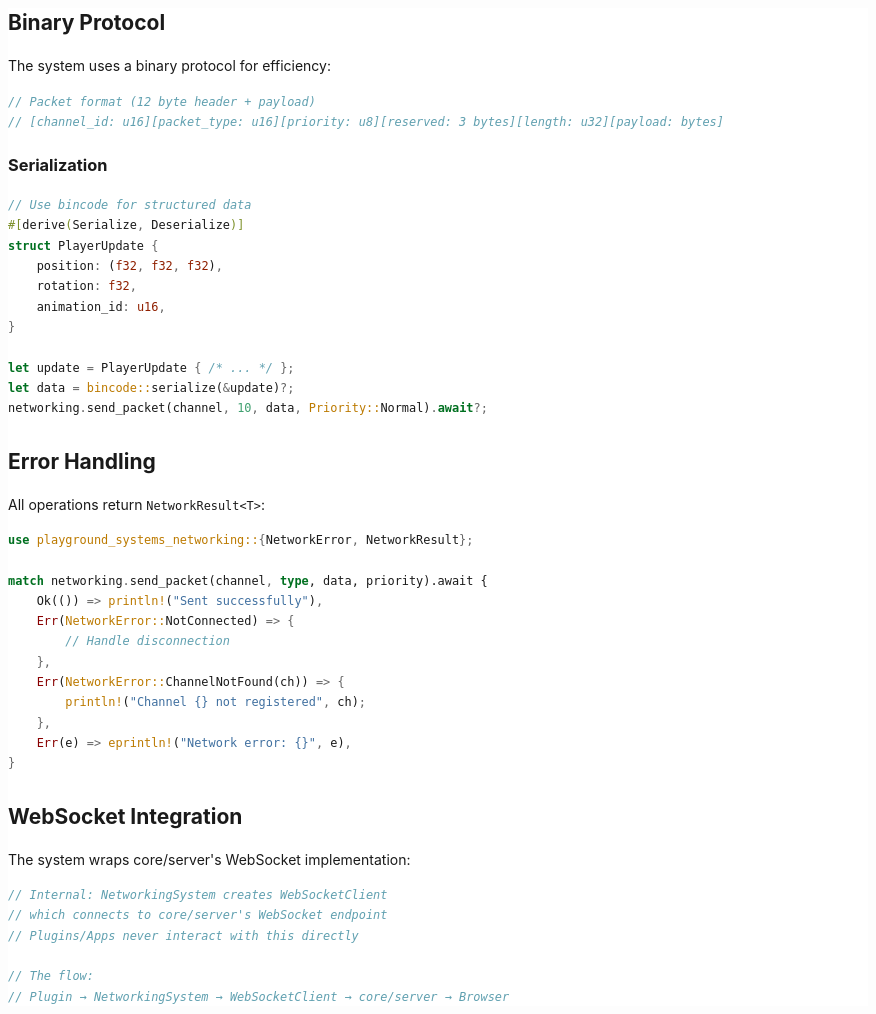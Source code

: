 ## Binary Protocol

The system uses a binary protocol for efficiency:

```rust
// Packet format (12 byte header + payload)
// [channel_id: u16][packet_type: u16][priority: u8][reserved: 3 bytes][length: u32][payload: bytes]
```

### Serialization
```rust
// Use bincode for structured data
#[derive(Serialize, Deserialize)]
struct PlayerUpdate {
    position: (f32, f32, f32),
    rotation: f32,
    animation_id: u16,
}

let update = PlayerUpdate { /* ... */ };
let data = bincode::serialize(&update)?;
networking.send_packet(channel, 10, data, Priority::Normal).await?;
```

## Error Handling

All operations return `NetworkResult<T>`:

```rust
use playground_systems_networking::{NetworkError, NetworkResult};

match networking.send_packet(channel, type, data, priority).await {
    Ok(()) => println!("Sent successfully"),
    Err(NetworkError::NotConnected) => {
        // Handle disconnection
    },
    Err(NetworkError::ChannelNotFound(ch)) => {
        println!("Channel {} not registered", ch);
    },
    Err(e) => eprintln!("Network error: {}", e),
}
```

## WebSocket Integration

The system wraps core/server's WebSocket implementation:

```rust
// Internal: NetworkingSystem creates WebSocketClient
// which connects to core/server's WebSocket endpoint
// Plugins/Apps never interact with this directly

// The flow:
// Plugin → NetworkingSystem → WebSocketClient → core/server → Browser
```
